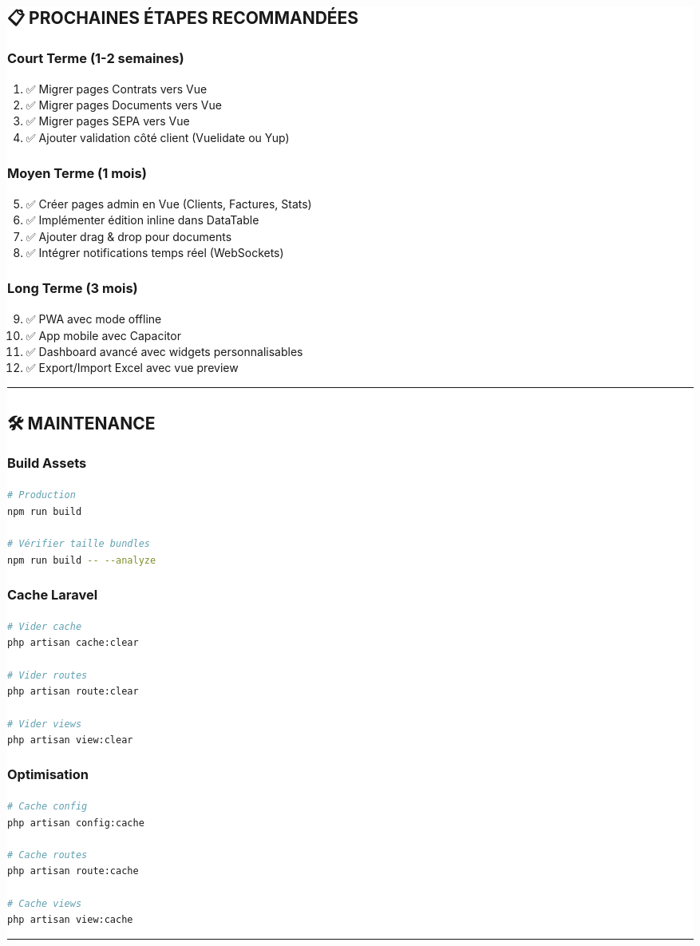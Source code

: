 
## 📋 PROCHAINES ÉTAPES RECOMMANDÉES

### Court Terme (1-2 semaines)
1. ✅ Migrer pages Contrats vers Vue
2. ✅ Migrer pages Documents vers Vue
3. ✅ Migrer pages SEPA vers Vue
4. ✅ Ajouter validation côté client (Vuelidate ou Yup)

### Moyen Terme (1 mois)
5. ✅ Créer pages admin en Vue (Clients, Factures, Stats)
6. ✅ Implémenter édition inline dans DataTable
7. ✅ Ajouter drag & drop pour documents
8. ✅ Intégrer notifications temps réel (WebSockets)

### Long Terme (3 mois)
9. ✅ PWA avec mode offline
10. ✅ App mobile avec Capacitor
11. ✅ Dashboard avancé avec widgets personnalisables
12. ✅ Export/Import Excel avec vue preview

---

## 🛠️ MAINTENANCE

### Build Assets
```bash
# Production
npm run build

# Vérifier taille bundles
npm run build -- --analyze
```

### Cache Laravel
```bash
# Vider cache
php artisan cache:clear

# Vider routes
php artisan route:clear

# Vider views
php artisan view:clear
```

### Optimisation
```bash
# Cache config
php artisan config:cache

# Cache routes
php artisan route:cache

# Cache views
php artisan view:cache
```

---